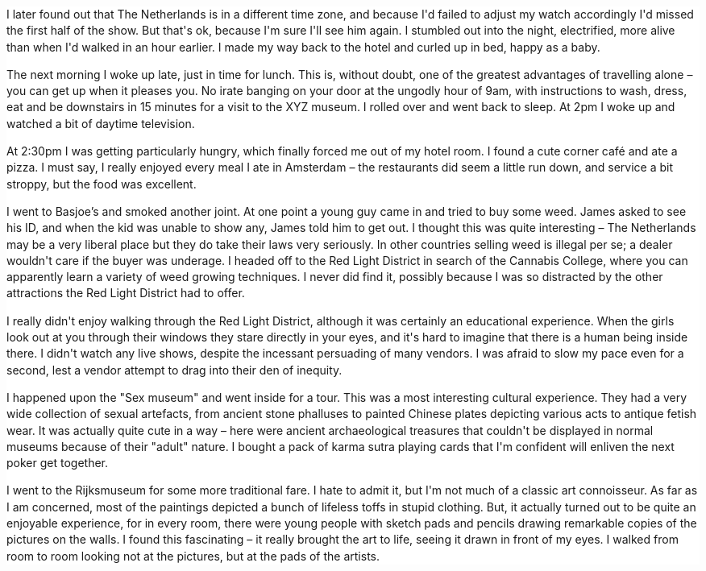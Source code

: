 I later found out that The Netherlands is in a different time zone, and because
I'd failed to adjust my watch accordingly I'd missed the first half of the
show.  But that's ok, because I'm sure I'll see him again. 
I stumbled out into the night, electrified, more alive than when I'd walked in
an hour earlier.  I made my way back to the hotel and curled up in bed,
happy as a baby. 
 
The next morning I woke up late, just in time for lunch.  This is, without
doubt, one of the greatest advantages of travelling alone – you can get up when
it pleases you.  No irate banging on your door at the ungodly hour of 9am,
with instructions to wash, dress, eat and be downstairs in 15 minutes for a
visit to the XYZ museum.  I rolled over and went back to sleep.  At 2pm I woke up and watched a bit of daytime television.

 At 2:30pm I was getting
particularly hungry, which finally forced me out of my hotel room.  I found
a cute corner café and ate a pizza.  I must say, I really enjoyed every
meal I ate in Amsterdam – the
restaurants did seem a little run down, and service a bit stroppy, but the food
was excellent. 

I went to Basjoe’s and smoked another joint.  At one point a young guy came
in and tried to buy some weed.  James asked to see his ID, and when the
kid was unable to show any, James told him to get out.  I thought this was
quite interesting – The Netherlands may be a very liberal place but they do
take their laws very seriously.  In other countries selling weed is
illegal per se; a dealer wouldn't care if the buyer was underage.  I
headed off to the Red Light District in search of the Cannabis
  College, where you
can apparently learn a variety of weed growing techniques.  I never did
find it, possibly because I was so distracted by the other attractions the Red
Light District had to offer. 

I really didn't enjoy walking through the Red Light District, although it was
certainly an educational experience.  When the girls look out at you
through their windows they stare directly in your eyes, and it's hard to
imagine that there is a human being inside there.  I didn't watch any live
shows, despite the incessant persuading of many vendors.  I was afraid to
slow my pace even for a second, lest a vendor attempt to drag into their den of
inequity. 

I happened upon the "Sex museum" and went inside for a tour.
 This was a most interesting cultural experience.  They had a very
wide collection of sexual artefacts, from ancient stone phalluses to painted
Chinese plates depicting various acts to antique fetish wear. 
It was actually quite cute in a way – here were ancient archaeological treasures
that couldn't be displayed in normal museums because of their "adult"
nature.  I bought a pack of karma sutra playing cards that I'm confident
will enliven the next poker get together. 

I went to the Rijksmuseum for some more traditional fare.  I hate to admit
it, but I'm not much of a classic art connoisseur.  As far as I am
concerned, most of the paintings depicted a bunch of lifeless toffs in stupid
clothing.  But, it actually turned out to be quite an enjoyable
experience, for in every room, there were young people with sketch pads and
pencils drawing remarkable copies of the pictures on the walls.  I found
this fascinating – it really brought the art to life, seeing it drawn in front
of my eyes.  I walked from room to room looking not at the pictures, but
at the pads of the artists. 
